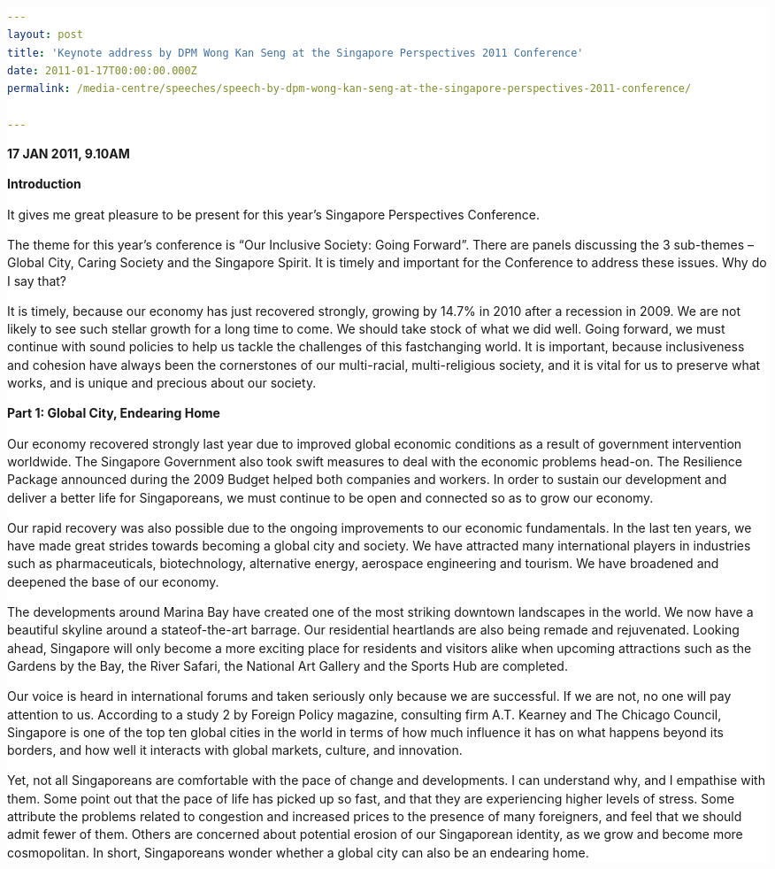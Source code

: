 ```yaml
---
layout: post
title: 'Keynote address by DPM Wong Kan Seng at the Singapore Perspectives 2011 Conference'
date: 2011-01-17T00:00:00.000Z
permalink: /media-centre/speeches/speech-by-dpm-wong-kan-seng-at-the-singapore-perspectives-2011-conference/

---
```



**17 JAN 2011, 9.10AM**

**Introduction**

It gives me great pleasure to be present for this year’s Singapore Perspectives Conference.

The theme for this year’s conference is “Our Inclusive Society: Going Forward”. There are panels discussing the 3 sub-themes – Global City, Caring Society and the Singapore Spirit. It is timely and important for the Conference to address these issues. Why do I say that? 

It is timely, because our economy has just recovered strongly, growing by 14.7% in 2010 after a recession in 2009. We are not likely to see such stellar growth for a long time to come. We should take stock of what we did well. Going forward, we must continue with sound policies to help us tackle the challenges of this fastchanging world. It is important, because inclusiveness and cohesion have always been the cornerstones of our multi-racial, multi-religious society, and it is vital for us to preserve what works, and is unique and precious about our society.

**Part 1: Global City, Endearing Home**

Our economy recovered strongly last year due to improved global economic conditions as a result of government intervention worldwide. The Singapore Government also took swift measures to deal with the economic problems head-on. The Resilience Package announced during the 2009 Budget helped both companies and workers. In order to sustain our development and deliver a better life for Singaporeans, we must continue to be open and connected so as to grow our economy.

Our rapid recovery was also possible due to the ongoing improvements to our economic fundamentals. In the last ten years, we have made great strides towards becoming a global city and society. We have attracted many international players in industries such as pharmaceuticals, biotechnology, alternative energy, aerospace engineering and tourism. We have broadened and deepened the base of our economy. 

The developments around Marina Bay have created one of the most striking downtown landscapes in the world. We now have a beautiful skyline around a stateof-the-art barrage. Our residential heartlands are also being remade and rejuvenated. Looking ahead, Singapore will only become a more exciting place for residents and visitors alike when upcoming attractions such as the Gardens by the Bay, the River Safari, the National Art Gallery and the Sports Hub are completed. 

Our voice is heard in international forums and taken seriously only because we are successful. If we are not, no one will pay attention to us. According to a study 2 by Foreign Policy magazine, consulting firm A.T. Kearney and The Chicago Council, Singapore is one of the top ten global cities in the world in terms of how much influence it has on what happens beyond its borders, and how well it interacts with global markets, culture, and innovation. 

Yet, not all Singaporeans are comfortable with the pace of change and developments. I can understand why, and I empathise with them. Some point out that the pace of life has picked up so fast, and that they are experiencing higher levels of stress. Some attribute the problems related to congestion and increased prices to the presence of many foreigners, and feel that we should admit fewer of them. Others are concerned about potential erosion of our Singaporean identity, as we grow and become more cosmopolitan. In short, Singaporeans wonder whether a global city can also be an endearing home. 
